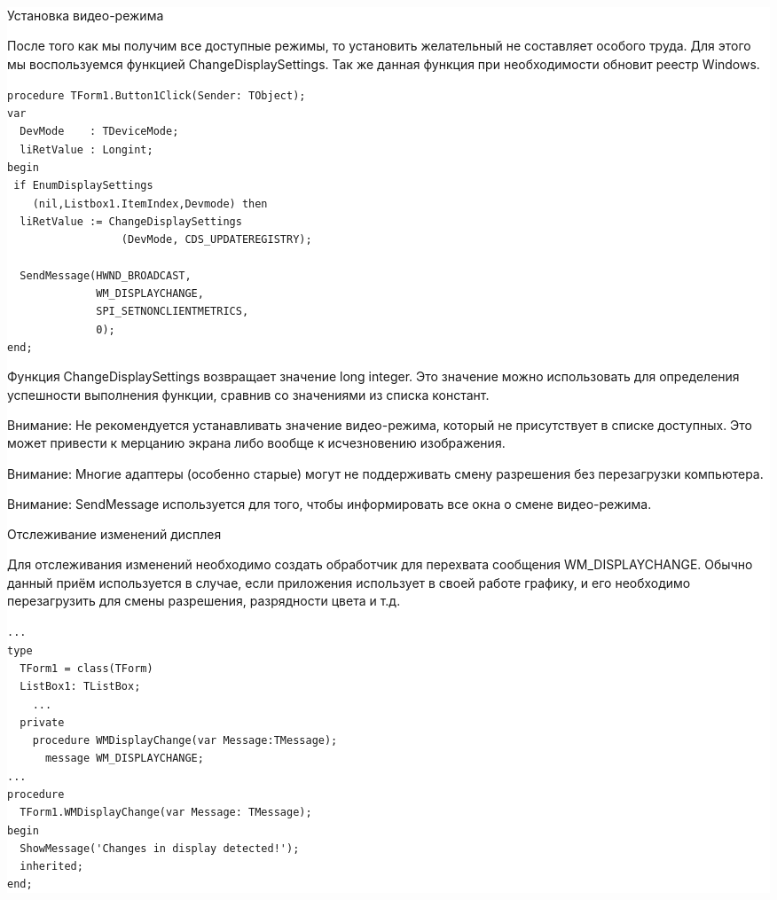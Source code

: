 Установка видео-режима

После того как мы получим все доступные режимы, то установить
желательный не составляет особого труда. Для этого мы воспользуемся
функцией ChangeDisplaySettings. Так же данная функция при необходимости
обновит реестр Windows.

    procedure TForm1.Button1Click(Sender: TObject);
    var
      DevMode    : TDeviceMode;
      liRetValue : Longint;
    begin
     if EnumDisplaySettings
        (nil,Listbox1.ItemIndex,Devmode) then
      liRetValue := ChangeDisplaySettings
                      (DevMode, CDS_UPDATEREGISTRY);
     
      SendMessage(HWND_BROADCAST,
                  WM_DISPLAYCHANGE,
                  SPI_SETNONCLIENTMETRICS,
                  0); 
    end;

Функция ChangeDisplaySettings возвращает значение long integer. Это
значение можно использовать для определения успешности выполнения
функции, сравнив со значениями из списка констант.

Внимание: Не рекомендуется устанавливать значение видео-режима, который
не присутствует в списке доступных. Это может привести к мерцанию экрана
либо вообще к исчезновению изображения.

Внимание: Многие адаптеры (особенно старые) могут не поддерживать смену
разрешения без перезагрузки компьютера.

Внимание: SendMessage используется для того, чтобы информировать все
окна о смене видео-режима.

  Отслеживание изменений дисплея

Для отслеживания изменений необходимо создать обработчик для перехвата
сообщения WM\_DISPLAYCHANGE. Обычно данный приём используется в случае,
если приложения использует в своей работе графику, и его необходимо
перезагрузить для смены разрешения, разрядности цвета и т.д.

    ...
    type
      TForm1 = class(TForm)
      ListBox1: TListBox;
        ...
      private
        procedure WMDisplayChange(var Message:TMessage);
          message WM_DISPLAYCHANGE;
    ...
    procedure
      TForm1.WMDisplayChange(var Message: TMessage);
    begin
      ShowMessage('Changes in display detected!');
      inherited;
    end;
